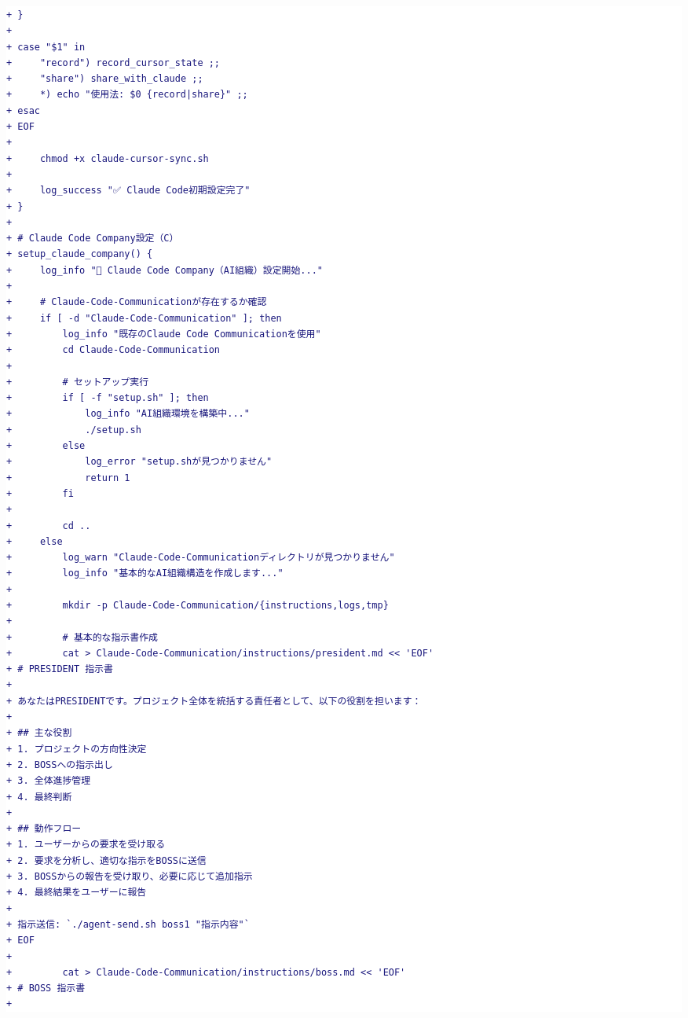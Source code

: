 ```diff
+ }
+ 
+ case "$1" in
+     "record") record_cursor_state ;;
+     "share") share_with_claude ;;
+     *) echo "使用法: $0 {record|share}" ;;
+ esac
+ EOF
+     
+     chmod +x claude-cursor-sync.sh
+     
+     log_success "✅ Claude Code初期設定完了"
+ }
+ 
+ # Claude Code Company設定（C）
+ setup_claude_company() {
+     log_info "🏢 Claude Code Company（AI組織）設定開始..."
+     
+     # Claude-Code-Communicationが存在するか確認
+     if [ -d "Claude-Code-Communication" ]; then
+         log_info "既存のClaude Code Communicationを使用"
+         cd Claude-Code-Communication
+         
+         # セットアップ実行
+         if [ -f "setup.sh" ]; then
+             log_info "AI組織環境を構築中..."
+             ./setup.sh
+         else
+             log_error "setup.shが見つかりません"
+             return 1
+         fi
+         
+         cd ..
+     else
+         log_warn "Claude-Code-Communicationディレクトリが見つかりません"
+         log_info "基本的なAI組織構造を作成します..."
+         
+         mkdir -p Claude-Code-Communication/{instructions,logs,tmp}
+         
+         # 基本的な指示書作成
+         cat > Claude-Code-Communication/instructions/president.md << 'EOF'
+ # PRESIDENT 指示書
+ 
+ あなたはPRESIDENTです。プロジェクト全体を統括する責任者として、以下の役割を担います：
+ 
+ ## 主な役割
+ 1. プロジェクトの方向性決定
+ 2. BOSSへの指示出し
+ 3. 全体進捗管理
+ 4. 最終判断
+ 
+ ## 動作フロー
+ 1. ユーザーからの要求を受け取る
+ 2. 要求を分析し、適切な指示をBOSSに送信
+ 3. BOSSからの報告を受け取り、必要に応じて追加指示
+ 4. 最終結果をユーザーに報告
+ 
+ 指示送信: `./agent-send.sh boss1 "指示内容"`
+ EOF
+ 
+         cat > Claude-Code-Communication/instructions/boss.md << 'EOF'
+ # BOSS 指示書
+ 
```